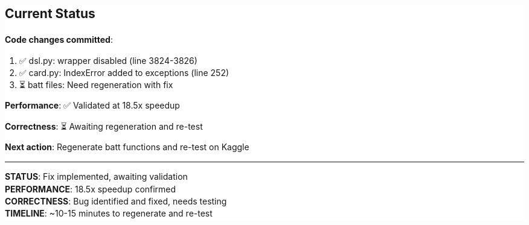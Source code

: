 
## Current Status

**Code changes committed**:
1. ✅ dsl.py: wrapper disabled (line 3824-3826)
2. ✅ card.py: IndexError added to exceptions (line 252)
3. ⏳ batt files: Need regeneration with fix

**Performance**: ✅ Validated at 18.5x speedup

**Correctness**: ⏳ Awaiting regeneration and re-test

**Next action**: Regenerate batt functions and re-test on Kaggle

---

**STATUS**: Fix implemented, awaiting validation  
**PERFORMANCE**: 18.5x speedup confirmed  
**CORRECTNESS**: Bug identified and fixed, needs testing  
**TIMELINE**: ~10-15 minutes to regenerate and re-test
